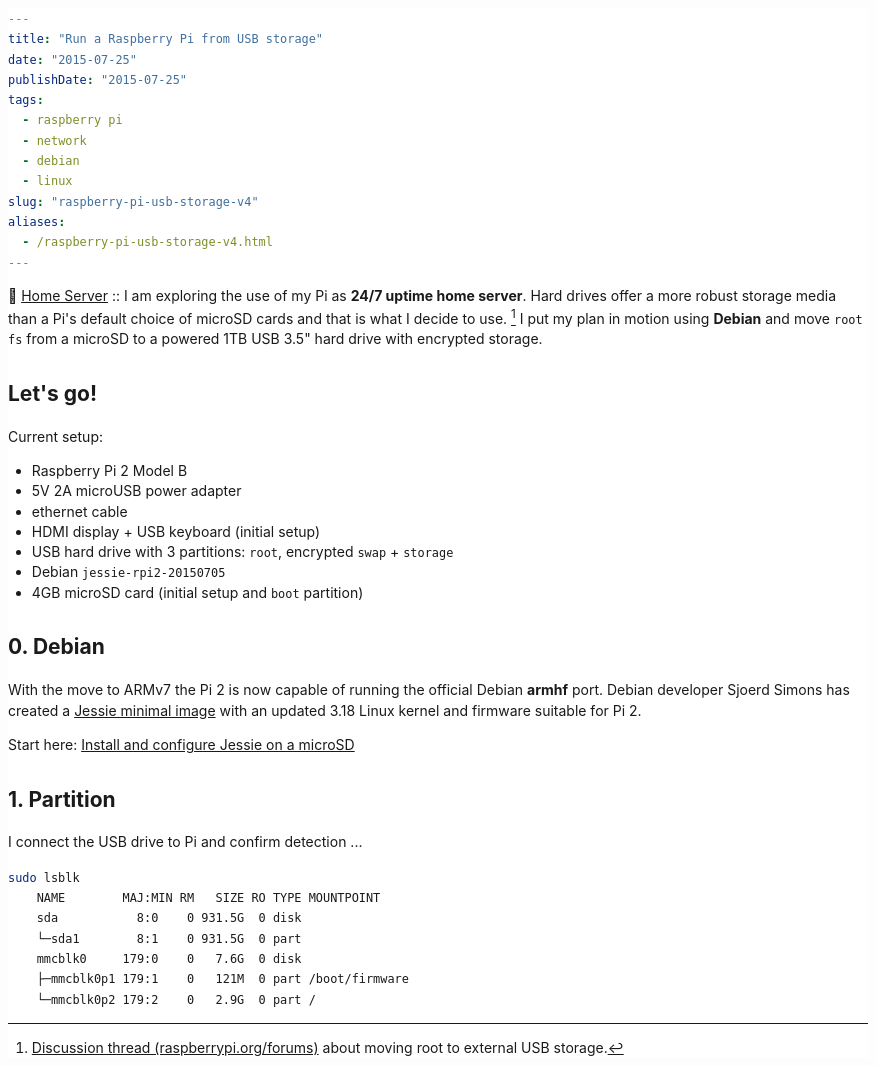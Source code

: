 ```yaml
---
title: "Run a Raspberry Pi from USB storage"
date: "2015-07-25"
publishDate: "2015-07-25"
tags:
  - raspberry pi
  - network
  - debian
  - linux
slug: "raspberry-pi-usb-storage-v4"
aliases:
  - /raspberry-pi-usb-storage-v4.html
---
```


:penguin: [Home Server](http://www.circuidipity.com/home-server/) :: I am exploring the use of my Pi as **24/7 uptime home server**. Hard drives offer a more robust storage media than a Pi's default choice of microSD cards and that is what I decide to use. [^1] I put my plan in motion using **Debian** and move `rootfs` from a microSD to a powered 1TB USB 3.5" hard drive with encrypted storage. 

## Let's go!

Current setup:

* Raspberry Pi 2 Model B
* 5V 2A microUSB power adapter
* ethernet cable
* HDMI display + USB keyboard (initial setup)
* USB hard drive with 3 partitions: `root`, encrypted `swap` + `storage`
* Debian `jessie-rpi2-20150705`
* 4GB microSD card (initial setup and `boot` partition)

## 0. Debian

With the move to ARMv7 the Pi 2 is now capable of running the official Debian **armhf** port. Debian developer Sjoerd Simons has created a [Jessie minimal image](http://sjoerd.luon.net/posts/2015/02/debian-jessie-on-rpi2/) with an updated 3.18 Linux kernel and firmware suitable for Pi 2.

Start here: [Install and configure Jessie on a microSD](http://www.circuidipity.com/debian-jessie-raspberry-pi-2.html)

## 1. Partition

I connect the USB drive to Pi and confirm detection ...

```bash
sudo lsblk
    NAME        MAJ:MIN RM   SIZE RO TYPE MOUNTPOINT
    sda           8:0    0 931.5G  0 disk 
    └─sda1        8:1    0 931.5G  0 part 
    mmcblk0     179:0    0   7.6G  0 disk 
    ├─mmcblk0p1 179:1    0   121M  0 part /boot/firmware
    └─mmcblk0p2 179:2    0   2.9G  0 part / 
```


[^1]: [Discussion thread (raspberrypi.org/forums)](http://www.raspberrypi.org/forums/viewtopic.php?f=29&t=44177) about moving root to external USB storage.
[^2]: Raspberry Pi requires an SD card to boot and the bootloader expects certain config files to reside on a `vfat` formatted partition. This particular Debian `jessie-rpi2-DATE.img` installs the necessary files in `mmcblk0p1` and mounts this partition to `/boot/firmware`. You can inspect the image partition layout, contents, and make modifications before installing to a microSD: [How can I mount a Raspberry Pi linux distro image?](https://raspberrypi.stackexchange.com/questions/13137/how-can-i-mount-a-raspberry-pi-linux-distro-image)
